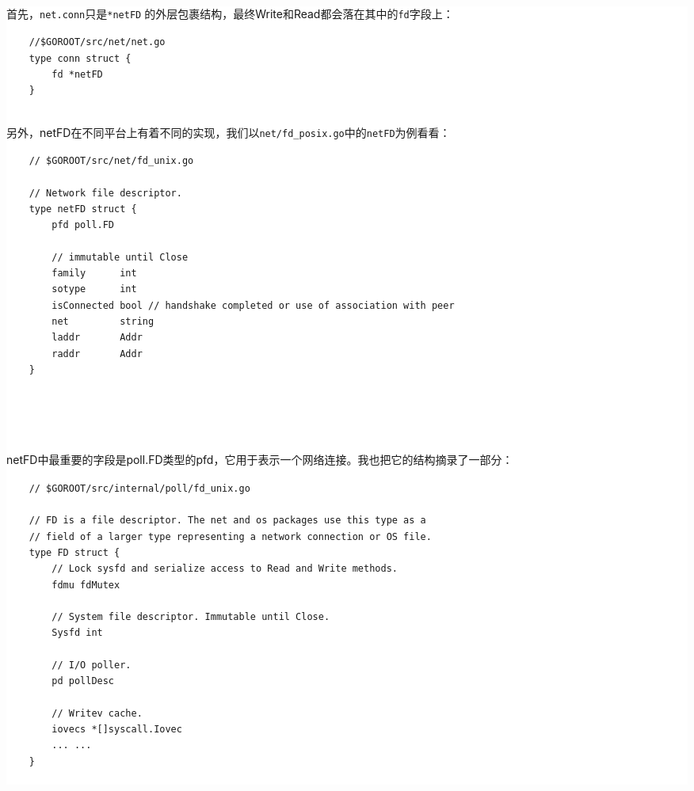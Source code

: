 首先，`net.conn`只是`*netFD` 的外层包裹结构，最终Write和Read都会落在其中的`fd`字段上：

```
    //$GOROOT/src/net/net.go
    type conn struct {
        fd *netFD
    }
    

```

另外，netFD在不同平台上有着不同的实现，我们以`net/fd_posix.go`中的`netFD`为例看看：

```
    // $GOROOT/src/net/fd_unix.go
    
    // Network file descriptor.
    type netFD struct {
        pfd poll.FD 
        
        // immutable until Close
        family      int
        sotype      int
        isConnected bool // handshake completed or use of association with peer
        net         string
        laddr       Addr
        raddr       Addr
    }  
    
    
    
    

```

netFD中最重要的字段是poll.FD类型的pfd，它用于表示一个网络连接。我也把它的结构摘录了一部分：

```
    // $GOROOT/src/internal/poll/fd_unix.go
    
    // FD is a file descriptor. The net and os packages use this type as a
    // field of a larger type representing a network connection or OS file.
    type FD struct {
        // Lock sysfd and serialize access to Read and Write methods.
        fdmu fdMutex
        
        // System file descriptor. Immutable until Close.
        Sysfd int
        
        // I/O poller.
        pd pollDesc 
    
        // Writev cache.
        iovecs *[]syscall.Iovec
        ... ...    
    }
    

```

